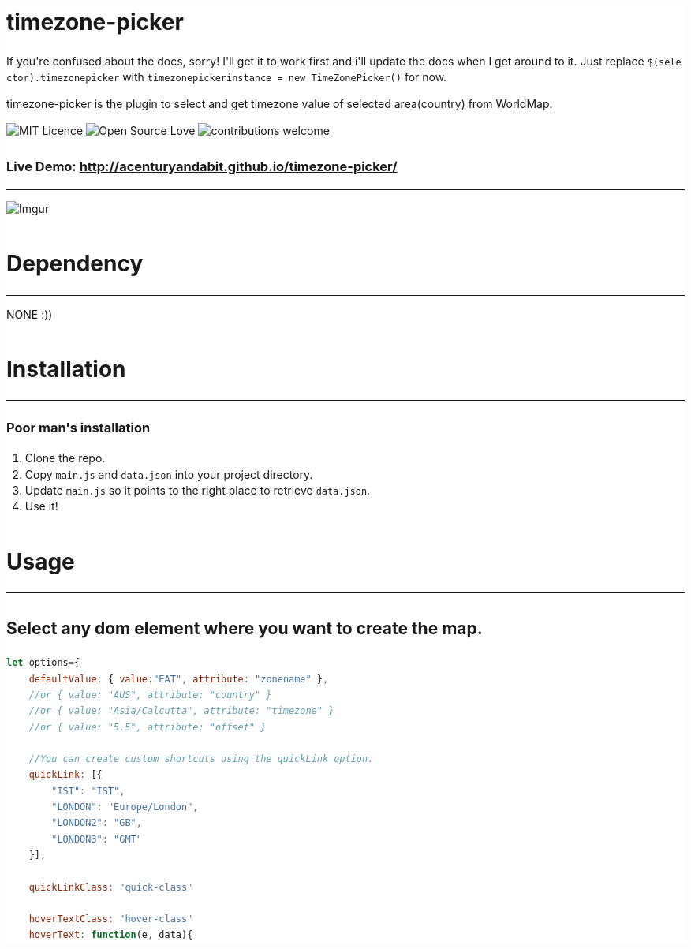 # timezone-picker

If you're confused about the docs, sorry! I'll get it to work first and i'll update the docs when I get around to it. Just replace `$(selector).timezonepicker` with `timezonepickerinstance = new TimeZonePicker()` for now.

timezone-picker is the plugin to select and get timezone value of selected area(country) from WorldMap.

[![MIT Licence](https://badges.frapsoft.com/os/mit/mit.svg?v=103)](https://opensource.org/licenses/mit-license.php)
[![Open Source Love](https://badges.frapsoft.com/os/v1/open-source.svg?v=103)]()
[![contributions welcome](https://img.shields.io/badge/contributions-welcome-brightgreen.svg?style=flat)](https://github.com/kevalbhatt/timezone-picker/issues)


### Live Demo: http://acenturyandabit.github.io/timezone-picker/
---------------------

![Imgur](https://i.imgur.com/YrGdPv2.png)

# Dependency
---------------------
NONE :))

# Installation
---------------------
### Poor man's installation
1. Clone the repo.
2. Copy `main.js` and `data.json` into your project directory.
3. Update `main.js` so it points to the right place to retrieve `data.json`.
4. Use it!

# Usage
---------------------

## Select any dom element where you want to create the map.

```js
let options={
    defaultValue: { value:"EAT", attribute: "zonename" },
    //or { value: "AUS", attribute: "country" }
    //or { value: "Asia/Calcutta", attribute: "timezone" }
    //or { value: "5.5", attribute: "offset" }
    
    //You can create custom shortcuts using the quickLink option.
    quickLink: [{
        "IST": "IST",
        "LONDON": "Europe/London",
        "LONDON2": "GB",
        "LONDON3": "GMT"
    }],
    
    quickLinkClass: "quick-class"
    
    hoverTextClass: "hover-class"
    hoverText: function(e, data){
```